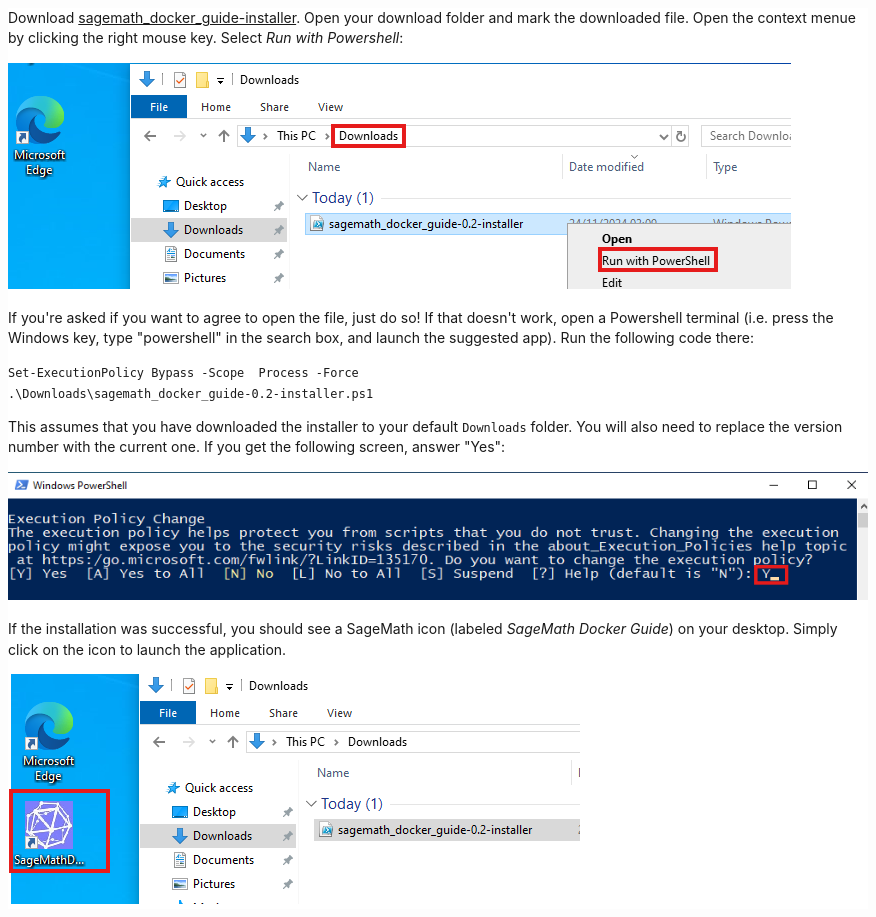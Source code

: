 Download [sagemath_docker_guide-installer](https://github.com/soehms/projects_docker_guide/releases/download/0.2/sagemath_docker_guide-0.2-installer.ps1). Open your download folder and mark the downloaded file. Open the context menue by clicking the right mouse key. Select *Run with Powershell*:

![Run with Powershell](screenshots/sagemath_docker_guide/RunWithPowershell.png)

If you're asked if you want to agree to open the file, just do so! If that doesn't work, open a Powershell terminal (i.e. press the Windows key, type "powershell" in the search box, and launch the suggested app). Run the following code there:

```
Set-ExecutionPolicy Bypass -Scope  Process -Force
.\Downloads\sagemath_docker_guide-0.2-installer.ps1
```

This assumes that you have downloaded the installer to your default `Downloads` folder. You will also need to replace the version number with the current one. If you get the following screen, answer "Yes":

![Installation of SageMath Docker Guide](screenshots/sagemath_docker_guide/SetExecutionPolicy.png)

If the installation was successful, you should see a SageMath icon (labeled *SageMath Docker Guide*) on your desktop. Simply click on the icon to launch the application.

![Launch SageMath Docker Guide](screenshots/sagemath_docker_guide/IconInstalled.png)
